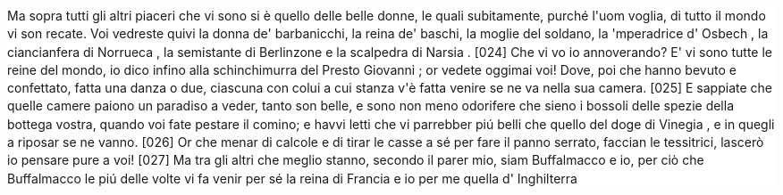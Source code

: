    Ma sopra tutti gli altri piaceri che vi sono si &egrave; quello delle belle donne, le quali subitamente, purch&eacute; l'uom voglia, di tutto il mondo vi son recate. Voi vedreste quivi la donna de' barbanicchi, la reina de' baschi, la moglie del soldano, la 'mperadrice d'
   <name persref="ozbek" type="person">
    Osbech
   </name>
   , la ciancianfera di
   <name placeref="norrueca" type="place">
    Norrueca
   </name>
   , la semistante di
   <name placeref="berlinzone" type="place">
    Berlinzone
   </name>
   e la scalpedra di
   <name placeref="narsia" type="place">
    Narsia
   </name>
   .
   <a name="p08090024">
    [024]
   </a>
   Che vi vo io annoverando? E' vi sono tutte le reine del mondo, io dico infino alla schinchimurra del
   <name persref="prestogiovanni" type="person">
    Presto Giovanni
   </name>
   ; or vedete oggimai voi! Dove, poi che hanno bevuto e confettato, fatta una danza o due, ciascuna con colui a cui stanza v'&egrave; fatta venire se ne va nella sua camera.
   <a name="p08090025">
    [025]
   </a>
   E sappiate che quelle camere paiono un paradiso a veder, tanto son belle, e sono non meno odorifere che sieno i bossoli delle spezie della bottega vostra, quando voi fate pestare il comino; e havvi letti che vi parrebber pi&uacute; belli che quello del doge di
   <name placeref="venezia" type="place">
    Vinegia
   </name>
   , e in quegli a riposar se ne vanno.
   <a name="p08090026">
    [026]
   </a>
   Or che menar di calcole e di tirar le casse a s&eacute; per fare il panno serrato, faccian le tessitrici, lascer&ograve; io pensare pure a voi!
   <a name="p08090027">
    [027]
   </a>
   Ma tra gli altri che meglio stanno, secondo il parer mio, siam
   <name persref="buffalmacco" type="person">
    Buffalmacco
   </name>
   e io, per ci&ograve; che
   <name persref="buffalmacco" type="person">
    Buffalmacco
   </name>
   le pi&uacute; delle volte vi fa venir per s&eacute; la reina di
   <name placeref="francia" type="place">
    Francia
   </name>
   e io per me quella d'
   <name placeref="inghilterra" type="place">
    Inghilterra
   </name>